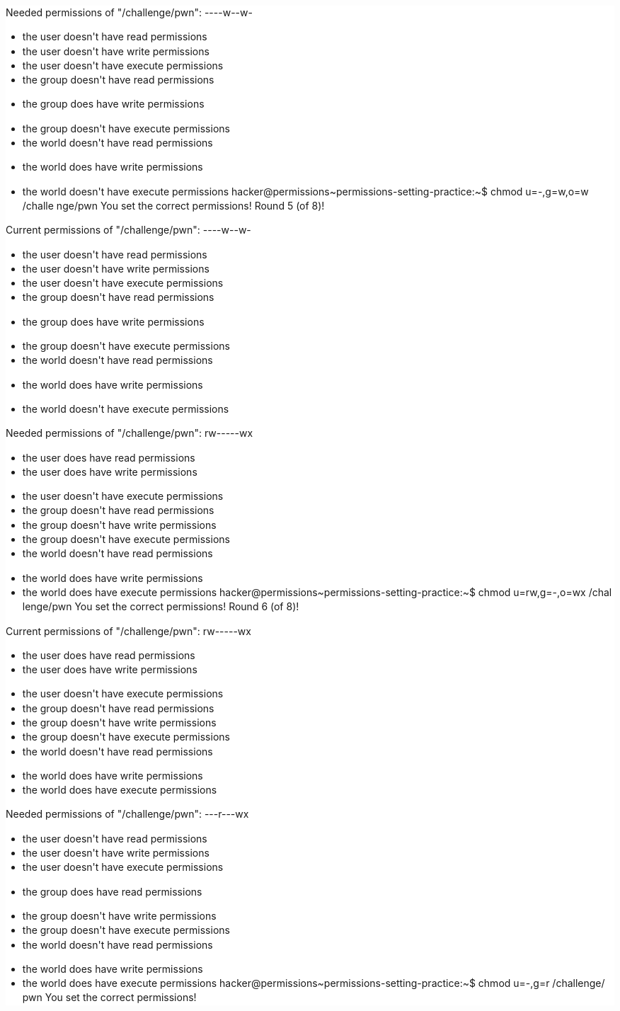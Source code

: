 Needed permissions of "/challenge/pwn": ----w--w-
- the user doesn't have read permissions
- the user doesn't have write permissions
- the user doesn't have execute permissions
- the group doesn't have read permissions
* the group does have write permissions
- the group doesn't have execute permissions
- the world doesn't have read permissions
* the world does have write permissions
- the world doesn't have execute permissions
hacker@permissions~permissions-setting-practice:~$ chmod u=-,g=w,o=w /challe
nge/pwn
You set the correct permissions!
Round 5 (of 8)!

Current permissions of "/challenge/pwn": ----w--w-
- the user doesn't have read permissions
- the user doesn't have write permissions
- the user doesn't have execute permissions
- the group doesn't have read permissions
* the group does have write permissions
- the group doesn't have execute permissions
- the world doesn't have read permissions
* the world does have write permissions
- the world doesn't have execute permissions

Needed permissions of "/challenge/pwn": rw-----wx
* the user does have read permissions
* the user does have write permissions
- the user doesn't have execute permissions
- the group doesn't have read permissions
- the group doesn't have write permissions
- the group doesn't have execute permissions
- the world doesn't have read permissions
* the world does have write permissions
* the world does have execute permissions
hacker@permissions~permissions-setting-practice:~$ chmod u=rw,g=-,o=wx /chal
lenge/pwn
You set the correct permissions!
Round 6 (of 8)!

Current permissions of "/challenge/pwn": rw-----wx
* the user does have read permissions
* the user does have write permissions
- the user doesn't have execute permissions
- the group doesn't have read permissions
- the group doesn't have write permissions
- the group doesn't have execute permissions
- the world doesn't have read permissions
* the world does have write permissions
* the world does have execute permissions

Needed permissions of "/challenge/pwn": ---r---wx
- the user doesn't have read permissions
- the user doesn't have write permissions
- the user doesn't have execute permissions
* the group does have read permissions
- the group doesn't have write permissions
- the group doesn't have execute permissions
- the world doesn't have read permissions
* the world does have write permissions
* the world does have execute permissions
hacker@permissions~permissions-setting-practice:~$ chmod u=-,g=r /challenge/
pwn
You set the correct permissions!